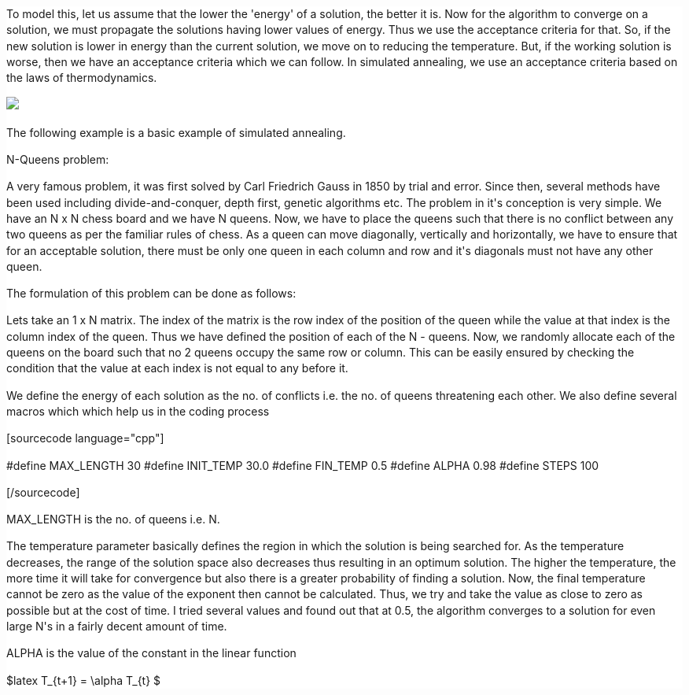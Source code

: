 To model this, let us assume that the lower the 'energy' of a solution, the better it is. Now for the algorithm to converge on a solution, we must propagate the solutions having lower values of energy. Thus we use the acceptance criteria for that. So, if the new solution is lower in energy than the current solution, we move on to reducing the temperature. But, if the working solution is worse, then we have an acceptance criteria which we can follow. In simulated annealing, we use an acceptance criteria based on the laws of thermodynamics.


[![](http://ameyajoshi005.files.wordpress.com/2012/09/mimetex-cgi.jpeg)](http://ameyajoshi005.files.wordpress.com/2012/09/mimetex-cgi.jpeg)


The following example is a basic example of simulated annealing.

N-Queens problem:

A very famous problem, it was first solved by Carl Friedrich Gauss in 1850 by trial and error. Since then, several methods have been used including divide-and-conquer, depth first, genetic algorithms etc. The problem in it's conception is very simple. We have an N x N chess board and we have N queens. Now, we have to place the queens such that there is no conflict between any two queens as per the familiar rules of chess. As a queen can move diagonally, vertically and horizontally, we have to ensure that for an acceptable solution, there must be only one queen in each column and row and it's diagonals must not have any other queen.

The formulation of this problem can be done as follows:

Lets take an 1 x N matrix. The index of the matrix is the row index of the position of the queen while the value at that index is the column index of the queen. Thus we have defined the position of each of the N - queens. Now, we randomly allocate each of the queens on the board such that no 2 queens occupy the same row or column. This can be easily ensured by checking the condition that the value at each index is not equal to any before it.

We define the energy of each solution as the no. of conflicts i.e. the no. of queens threatening each other. We also define several macros which which help us in the coding process

[sourcecode language="cpp"]

 #define MAX_LENGTH 30
 #define INIT_TEMP 30.0
 #define FIN_TEMP 0.5
 #define ALPHA 0.98
 #define STEPS 100

[/sourcecode]

MAX_LENGTH is the no. of queens i.e. N.

The temperature parameter basically defines the region in which the solution is being searched for. As the temperature decreases, the range of the solution space also decreases thus resulting in an optimum solution. The higher the temperature, the more time it will take for convergence but also there is a greater probability of finding a solution. Now, the final temperature cannot be zero as the value of the exponent then cannot be calculated. Thus, we try and take the value as close to zero as possible but at the cost of time. I tried several values and found out that at 0.5, the algorithm converges to a solution for even large N's in a fairly decent amount of time.

ALPHA is the value of the constant in the linear function


$latex T_{t+1} = \alpha T_{t} $

